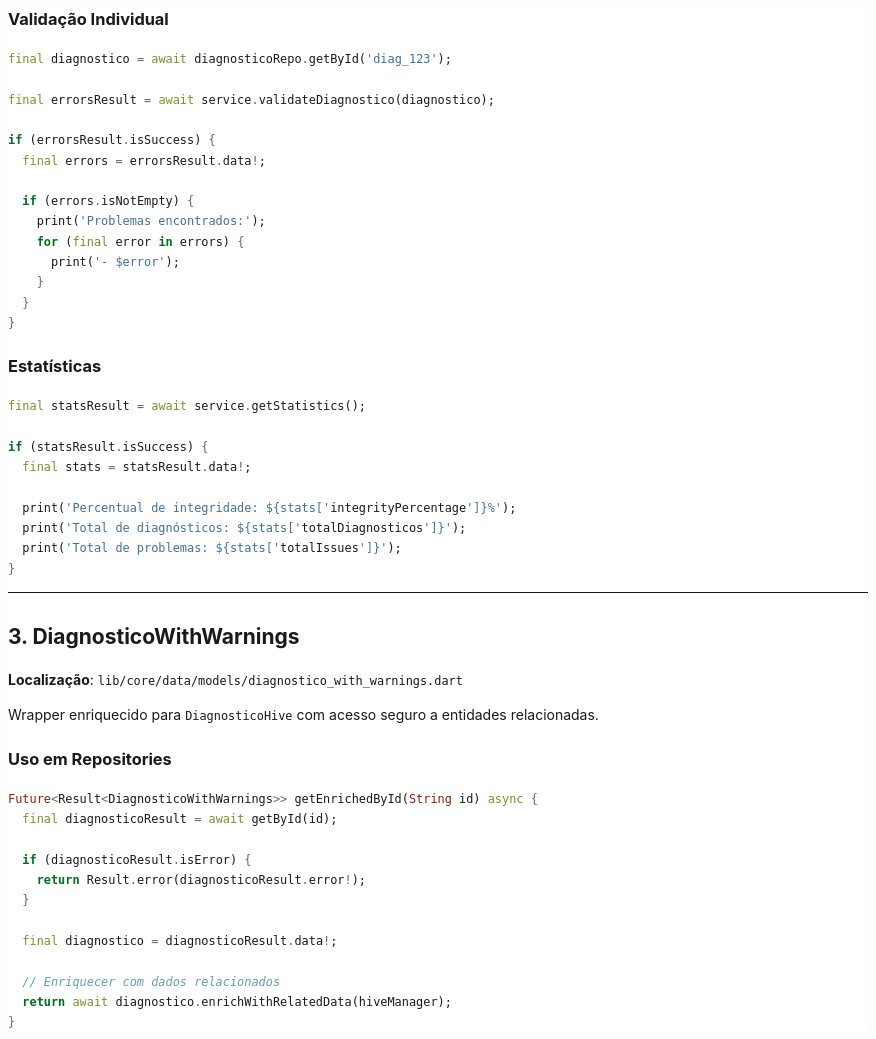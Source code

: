 ### Validação Individual

```dart
final diagnostico = await diagnosticoRepo.getById('diag_123');

final errorsResult = await service.validateDiagnostico(diagnostico);

if (errorsResult.isSuccess) {
  final errors = errorsResult.data!;

  if (errors.isNotEmpty) {
    print('Problemas encontrados:');
    for (final error in errors) {
      print('- $error');
    }
  }
}
```

### Estatísticas

```dart
final statsResult = await service.getStatistics();

if (statsResult.isSuccess) {
  final stats = statsResult.data!;

  print('Percentual de integridade: ${stats['integrityPercentage']}%');
  print('Total de diagnósticos: ${stats['totalDiagnosticos']}');
  print('Total de problemas: ${stats['totalIssues']}');
}
```

---

## 3. DiagnosticoWithWarnings

**Localização**: `lib/core/data/models/diagnostico_with_warnings.dart`

Wrapper enriquecido para `DiagnosticoHive` com acesso seguro a entidades relacionadas.

### Uso em Repositories

```dart
Future<Result<DiagnosticoWithWarnings>> getEnrichedById(String id) async {
  final diagnosticoResult = await getById(id);

  if (diagnosticoResult.isError) {
    return Result.error(diagnosticoResult.error!);
  }

  final diagnostico = diagnosticoResult.data!;

  // Enriquecer com dados relacionados
  return await diagnostico.enrichWithRelatedData(hiveManager);
}
```
